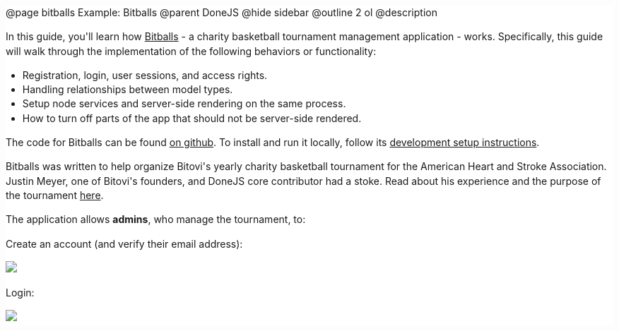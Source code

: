 @page bitballs Example: Bitballs
@parent DoneJS
@hide sidebar
@outline 2 ol
@description

In this guide, you'll learn how [Bitballs](http://bitballs.herokuapp.com) - a charity basketball tournament management application - works.
Specifically, this guide will walk through the implementation of the following behaviors or functionality:

 - Registration, login, user sessions, and access rights.
 - Handling relationships between model types.
 - Setup node services and server-side rendering on the same process.
 - How to turn off parts of the app that should not be server-side rendered.

The code for Bitballs can be found [on github](http://github.com/donejs/bitballs).
To install and run it locally, follow its
[development setup instructions](https://github.com/donejs/bitballs#setup-environment).

Bitballs was written to help organize Bitovi's yearly charity basketball tournament
for the American Heart and Stroke Association.  Justin Meyer, one of Bitovi's founders,
and DoneJS core contributor had a stoke. Read about his experience and the purpose of
the tournament [here](http://blog.bitovi.com/bitovi-hoops-for-heart-with-the-american-stroke-association/).

The application allows __admins__, who manage the tournament, to:

Create an account (and verify their email address):

<img src="/static/img/bitballs/create-user.png" srcset="/static/img/bitballs/create-user.png 1x, /static/img/bitballs/create-user-2x.png 2x">

Login:

<img src="/static/img/bitballs/login.png" srcset="/static/img/bitballs/login.png 1x, /static/img/bitballs/login-2x.png 2x">
